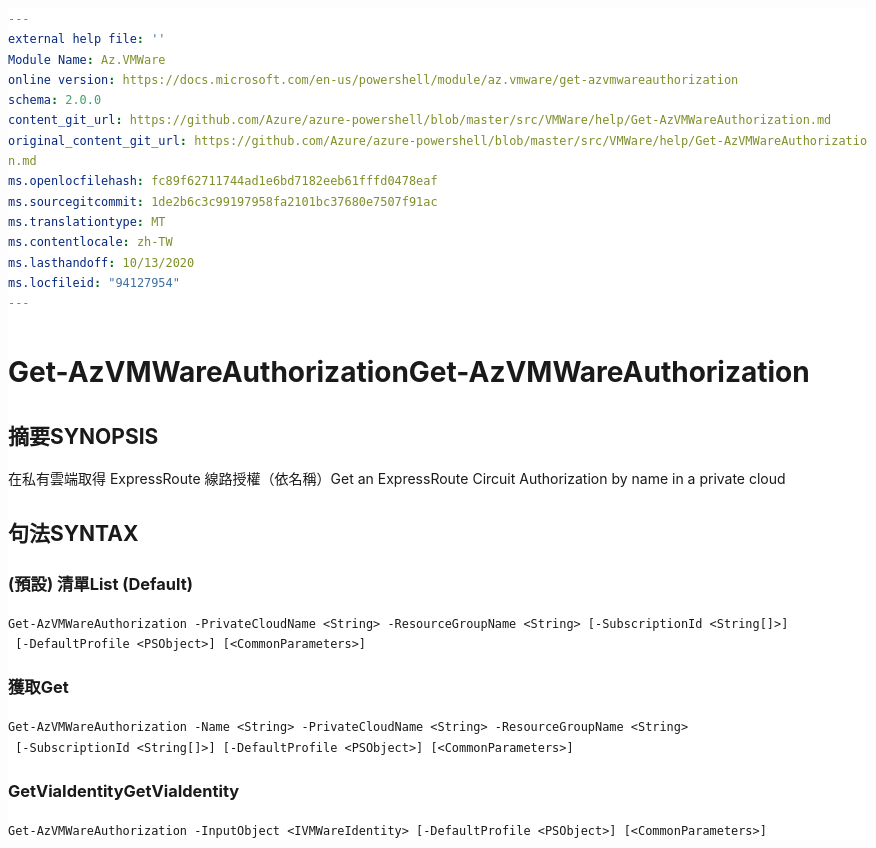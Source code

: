 ```yaml
---
external help file: ''
Module Name: Az.VMWare
online version: https://docs.microsoft.com/en-us/powershell/module/az.vmware/get-azvmwareauthorization
schema: 2.0.0
content_git_url: https://github.com/Azure/azure-powershell/blob/master/src/VMWare/help/Get-AzVMWareAuthorization.md
original_content_git_url: https://github.com/Azure/azure-powershell/blob/master/src/VMWare/help/Get-AzVMWareAuthorization.md
ms.openlocfilehash: fc89f62711744ad1e6bd7182eeb61fffd0478eaf
ms.sourcegitcommit: 1de2b6c3c99197958fa2101bc37680e7507f91ac
ms.translationtype: MT
ms.contentlocale: zh-TW
ms.lasthandoff: 10/13/2020
ms.locfileid: "94127954"
---
```

# <span data-ttu-id="28b46-101">Get-AzVMWareAuthorization</span><span class="sxs-lookup"><span data-stu-id="28b46-101">Get-AzVMWareAuthorization</span></span>

## <span data-ttu-id="28b46-102">摘要</span><span class="sxs-lookup"><span data-stu-id="28b46-102">SYNOPSIS</span></span>
<span data-ttu-id="28b46-103">在私有雲端取得 ExpressRoute 線路授權（依名稱）</span><span class="sxs-lookup"><span data-stu-id="28b46-103">Get an ExpressRoute Circuit Authorization by name in a private cloud</span></span>

## <span data-ttu-id="28b46-104">句法</span><span class="sxs-lookup"><span data-stu-id="28b46-104">SYNTAX</span></span>

### <span data-ttu-id="28b46-105"> (預設) 清單</span><span class="sxs-lookup"><span data-stu-id="28b46-105">List (Default)</span></span>
```
Get-AzVMWareAuthorization -PrivateCloudName <String> -ResourceGroupName <String> [-SubscriptionId <String[]>]
 [-DefaultProfile <PSObject>] [<CommonParameters>]
```

### <span data-ttu-id="28b46-106">獲取</span><span class="sxs-lookup"><span data-stu-id="28b46-106">Get</span></span>
```
Get-AzVMWareAuthorization -Name <String> -PrivateCloudName <String> -ResourceGroupName <String>
 [-SubscriptionId <String[]>] [-DefaultProfile <PSObject>] [<CommonParameters>]
```

### <span data-ttu-id="28b46-107">GetViaIdentity</span><span class="sxs-lookup"><span data-stu-id="28b46-107">GetViaIdentity</span></span>
```
Get-AzVMWareAuthorization -InputObject <IVMWareIdentity> [-DefaultProfile <PSObject>] [<CommonParameters>]
```
